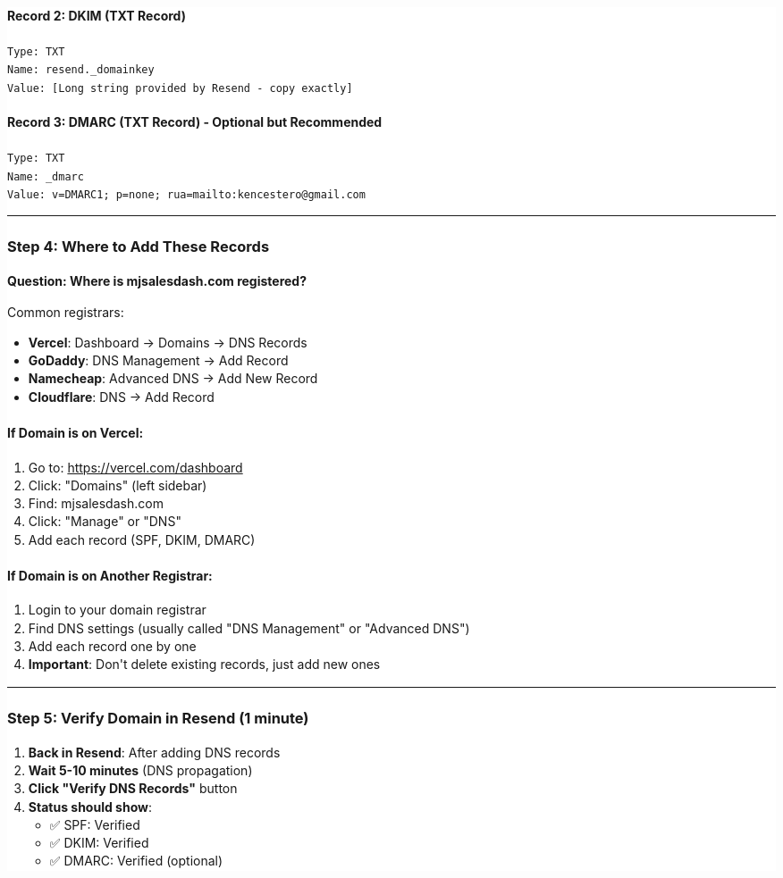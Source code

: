 #### Record 2: DKIM (TXT Record)
```
Type: TXT
Name: resend._domainkey
Value: [Long string provided by Resend - copy exactly]
```

#### Record 3: DMARC (TXT Record) - Optional but Recommended
```
Type: TXT
Name: _dmarc
Value: v=DMARC1; p=none; rua=mailto:kencestero@gmail.com
```

---

### Step 4: Where to Add These Records

**Question: Where is mjsalesdash.com registered?**

Common registrars:
- **Vercel**: Dashboard → Domains → DNS Records
- **GoDaddy**: DNS Management → Add Record
- **Namecheap**: Advanced DNS → Add New Record
- **Cloudflare**: DNS → Add Record

#### If Domain is on Vercel:

1. Go to: https://vercel.com/dashboard
2. Click: "Domains" (left sidebar)
3. Find: mjsalesdash.com
4. Click: "Manage" or "DNS"
5. Add each record (SPF, DKIM, DMARC)

#### If Domain is on Another Registrar:

1. Login to your domain registrar
2. Find DNS settings (usually called "DNS Management" or "Advanced DNS")
3. Add each record one by one
4. **Important**: Don't delete existing records, just add new ones

---

### Step 5: Verify Domain in Resend (1 minute)

1. **Back in Resend**: After adding DNS records
2. **Wait 5-10 minutes** (DNS propagation)
3. **Click "Verify DNS Records"** button
4. **Status should show**:
   - ✅ SPF: Verified
   - ✅ DKIM: Verified
   - ✅ DMARC: Verified (optional)
